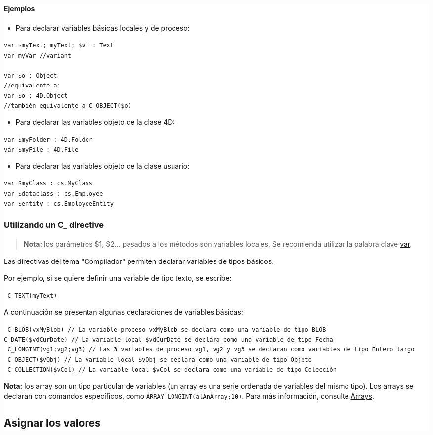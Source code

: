 
#### Ejemplos

- Para declarar variables básicas locales y de proceso:

```4d
var $myText; myText; $vt : Text
var myVar //variant

var $o : Object    
//equivalente a:  
var $o : 4D.Object
//también equivalente a C_OBJECT($o)
```

- Para declarar las variables objeto de la clase 4D:

```4d
var $myFolder : 4D.Folder
var $myFile : 4D.File
```

- Para declarar las variables objeto de la clase usuario:

```4d
var $myClass : cs.MyClass
var $dataclass : cs.Employee
var $entity : cs.EmployeeEntity
```

### Utilizando un C_ directive

> **Nota:** los parámetros $1, $2... pasados a los métodos son variables locales. Se recomienda utilizar la palabra clave [var](#using-the-var-keyword).

Las directivas del tema "Compilador" permiten declarar variables de tipos básicos.

Por ejemplo, si se quiere definir una variable de tipo texto, se escribe:

```4d
 C_TEXT(myText)
```

A continuación se presentan algunas declaraciones de variables básicas:

```4d
 C_BLOB(vxMyBlob) // La variable proceso vxMyBlob se declara como una variable de tipo BLOB 
C_DATE($vdCurDate) // La variable local $vdCurDate se declara como una variable de tipo Fecha
 C_LONGINT(vg1;vg2;vg3) // Las 3 variables de proceso vg1, vg2 y vg3 se declaran como variables de tipo Entero largo
 C_OBJECT($vObj) // La variable local $vObj se declara como una variable de tipo Objeto
 C_COLLECTION($vCol) // La variable local $vCol se declara como una variable de tipo Colección
```

**Nota:** los array son un tipo particular de variables (un array es una serie ordenada de variables del mismo tipo). Los arrays se declaran con comandos específicos, como `ARRAY LONGINT(alAnArray;10)`. Para más información, consulte [Arrays](Concepts/arrays.md).


## Asignar los valores
